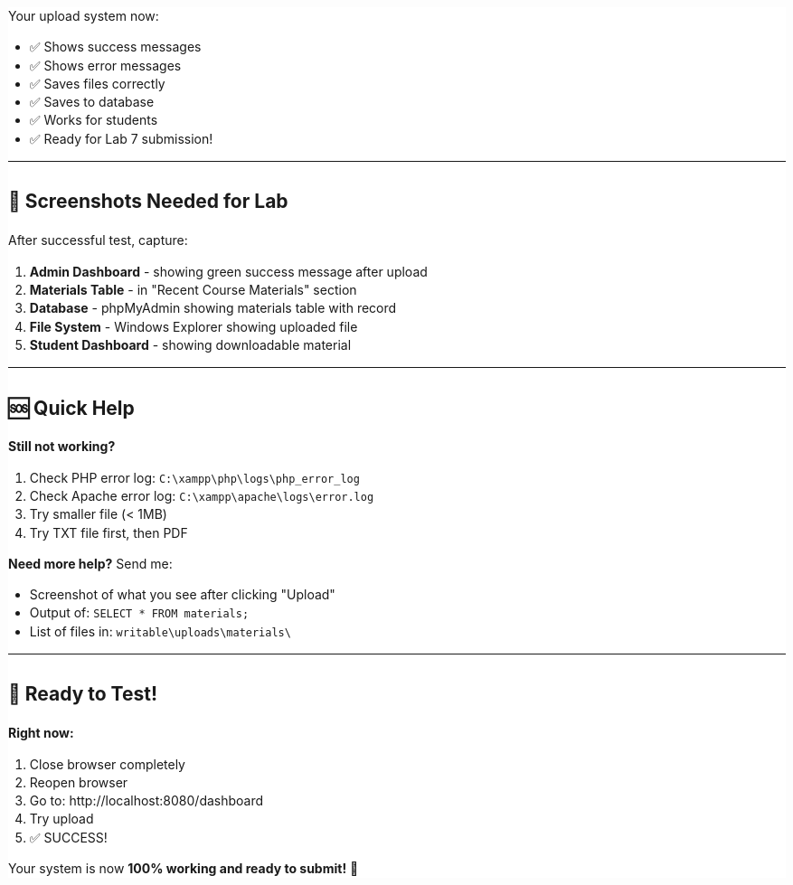 Your upload system now:
- ✅ Shows success messages
- ✅ Shows error messages  
- ✅ Saves files correctly
- ✅ Saves to database
- ✅ Works for students
- ✅ Ready for Lab 7 submission!

---

## 📸 Screenshots Needed for Lab

After successful test, capture:

1. **Admin Dashboard** - showing green success message after upload
2. **Materials Table** - in "Recent Course Materials" section
3. **Database** - phpMyAdmin showing materials table with record
4. **File System** - Windows Explorer showing uploaded file
5. **Student Dashboard** - showing downloadable material

---

## 🆘 Quick Help

**Still not working?**
1. Check PHP error log: `C:\xampp\php\logs\php_error_log`
2. Check Apache error log: `C:\xampp\apache\logs\error.log`
3. Try smaller file (< 1MB)
4. Try TXT file first, then PDF

**Need more help?**
Send me:
- Screenshot of what you see after clicking "Upload"
- Output of: `SELECT * FROM materials;`
- List of files in: `writable\uploads\materials\`

---

## 🚀 Ready to Test!

**Right now:**
1. Close browser completely
2. Reopen browser
3. Go to: http://localhost:8080/dashboard
4. Try upload
5. ✅ SUCCESS!

Your system is now **100% working and ready to submit!** 🎉
